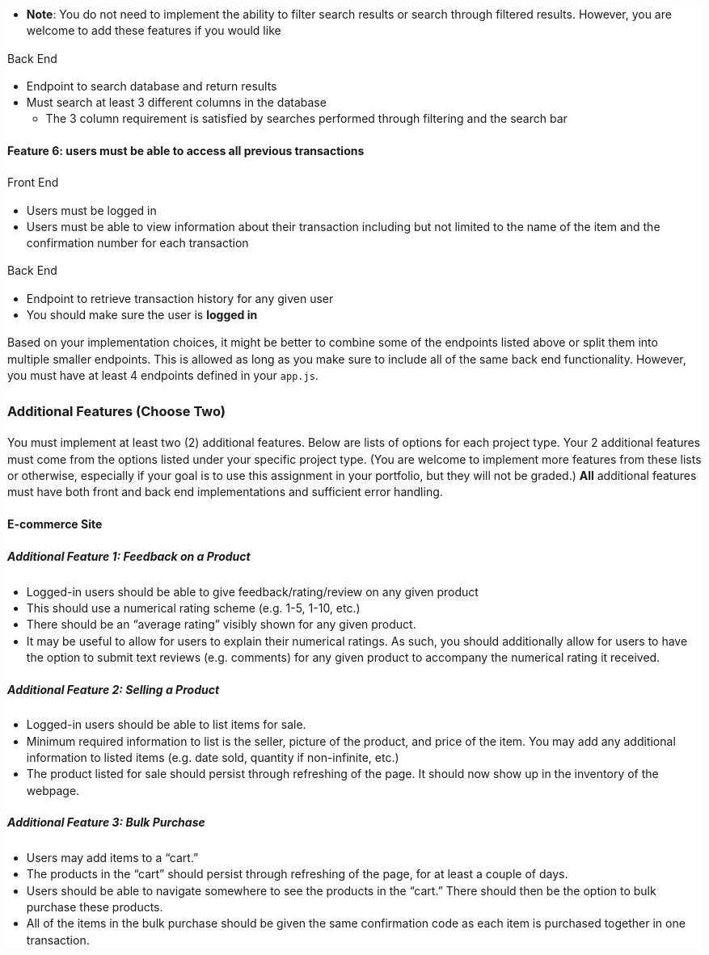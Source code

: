   * **Note**: You do not need to implement the ability to filter search results or search through filtered results. However, you are welcome to add these features if you would like

Back End
  * Endpoint to search database and return results
  * Must search at least 3 different columns in the database
    * The 3 column requirement is satisfied by searches performed through filtering and the search bar

#### Feature 6: users must be able to access all previous transactions
Front End
  * Users must be logged in
  * Users must be able to view information about their transaction including but not limited to the name of the item and the confirmation number for each transaction

Back End
  * Endpoint to retrieve transaction history for any given user
  * You should make sure the user is **logged in**

Based on your implementation choices, it might be better to combine some of the endpoints listed above or split them into multiple smaller endpoints. This is allowed as long as you make sure to include all of the same back end functionality. However, you must have at least 4 endpoints defined in your `app.js`.

### Additional Features (Choose Two)
You must implement at least two (2) additional features. Below are lists of options for each project type. Your 2 additional features must come from the options listed under your specific project type. (You are welcome to implement more features from these lists or otherwise, especially if your goal is to use this assignment in your portfolio, but they will not be graded.)  **All** additional features must have both front and back end implementations and sufficient error handling.

#### E-commerce Site

##### Additional Feature 1: Feedback on a Product
  * Logged-in users should be able to give feedback/rating/review on any given product
  * This should use a numerical rating scheme (e.g. 1-5, 1-10, etc.)
  * There should be an “average rating” visibly shown for any given product.
  * It may be useful to allow for users to explain their numerical ratings. As such, you should additionally allow for users to have the option to submit text reviews (e.g. comments) for any given product to accompany the numerical rating it received.

##### Additional Feature 2: Selling a Product
  * Logged-in users should be able to list items for sale.
  * Minimum required information to list is the seller, picture of the product, and price of the item. You may add any additional information to listed items (e.g. date sold, quantity if non-infinite, etc.)
  * The product listed for sale should persist through refreshing of the page. It should now show up in the inventory of the webpage.

##### Additional Feature 3: Bulk Purchase
  * Users may add items to a “cart.”
  * The products in the “cart” should persist through refreshing of the page, for at least a couple of days.
  * Users should be able to navigate somewhere to see the products in the “cart.” There should then be the option to bulk purchase these products.
  * All of the items in the bulk purchase should be given the same confirmation code as each item is purchased together in one transaction.
